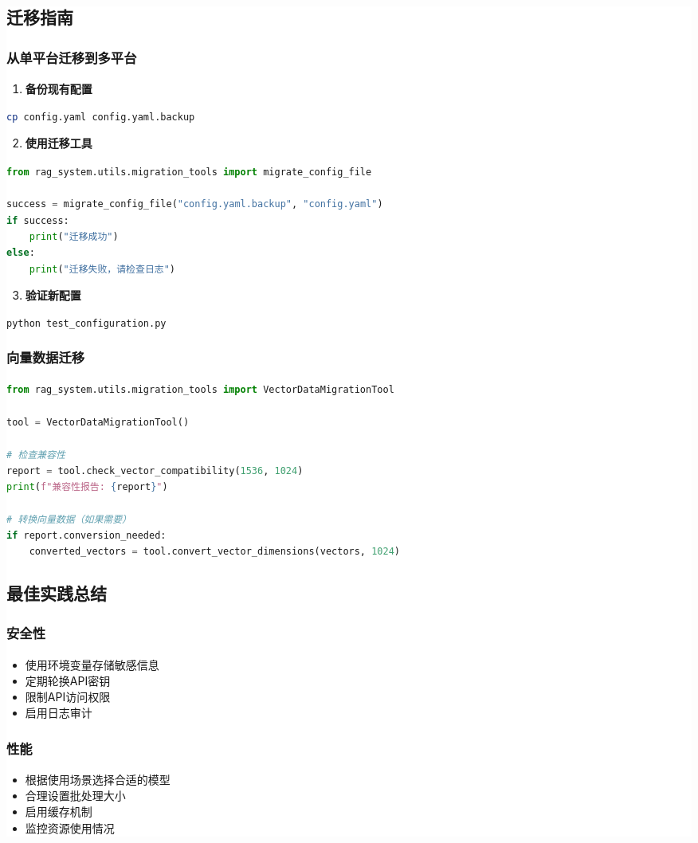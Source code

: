 ## 迁移指南

### 从单平台迁移到多平台

1. **备份现有配置**
```bash
cp config.yaml config.yaml.backup
```

2. **使用迁移工具**
```python
from rag_system.utils.migration_tools import migrate_config_file

success = migrate_config_file("config.yaml.backup", "config.yaml")
if success:
    print("迁移成功")
else:
    print("迁移失败，请检查日志")
```

3. **验证新配置**
```bash
python test_configuration.py
```

### 向量数据迁移

```python
from rag_system.utils.migration_tools import VectorDataMigrationTool

tool = VectorDataMigrationTool()

# 检查兼容性
report = tool.check_vector_compatibility(1536, 1024)
print(f"兼容性报告: {report}")

# 转换向量数据（如果需要）
if report.conversion_needed:
    converted_vectors = tool.convert_vector_dimensions(vectors, 1024)
```

## 最佳实践总结

### 安全性
- 使用环境变量存储敏感信息
- 定期轮换API密钥
- 限制API访问权限
- 启用日志审计

### 性能
- 根据使用场景选择合适的模型
- 合理设置批处理大小
- 启用缓存机制
- 监控资源使用情况
